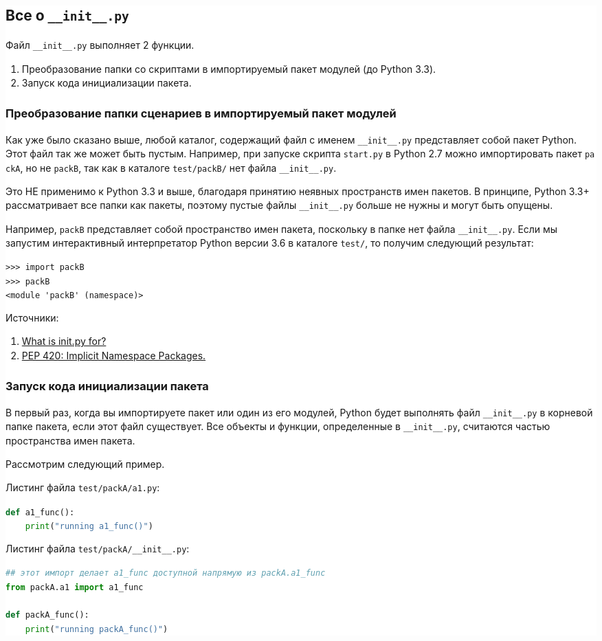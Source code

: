 ## Все о `__init__.py`

Файл `__init__.py` выполняет 2 функции.

1. Преобразование папки со скриптами в импортируемый пакет модулей (до Python 3.3).
2. Запуск кода инициализации пакета.

### Преобразование папки сценариев в импортируемый пакет модулей

Как уже было сказано выше, любой каталог, содержащий файл с именем `__init__.py` представляет собой пакет Python. Этот файл так же может быть пустым. Например, при запуске скрипта `start.py` в Python 2.7 можно импортировать пакет `packA`, но не `packB`, так как в каталоге `test/packB/` нет файла `__init__.py`.

Это НЕ применимо к Python 3.3 и выше, благодаря принятию неявных пространств имен пакетов. В принципе, Python 3.3+ рассматривает все папки как пакеты, поэтому пустые файлы `__init__.py` больше не нужны и могут быть опущены.

Например, `packB` представляет собой пространство имен пакета, поскольку в папке нет файла `__init__.py`. Если мы запустим интерактивный интерпретатор Python версии 3.6 в каталоге `test/`, то получим следующий результат:

```shell
>>> import packB
>>> packB
<module 'packB' (namespace)>
```

Источники:
1. [What is init.py for?](https://stackoverflow.com/q/448271)
2. [PEP 420: Implicit Namespace Packages.](https://www.python.org/dev/peps/pep-0420/)

### Запуск кода инициализации пакета

В первый раз, когда вы импортируете пакет или один из его модулей, Python будет выполнять файл `__init__.py` в корневой папке пакета, если этот файл существует. Все объекты и функции, определенные в `__init__.py`, считаются частью пространства имен пакета.

Рассмотрим следующий пример.

Листинг файла `test/packA/a1.py`:

```python
def a1_func():
    print("running a1_func()")
```

Листинг файла `test/packA/__init__.py`:

```python
## этот импорт делает a1_func доступной напрямую из packA.a1_func
from packA.a1 import a1_func

def packA_func():
    print("running packA_func()")
```
